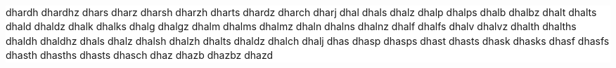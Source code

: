 dhardh
dhardhz
dhars
dharz
dharsh
dharzh
dharts
dhardz
dharch
dharj
dhal
dhals
dhalz
dhalp
dhalps
dhalb
dhalbz
dhalt
dhalts
dhald
dhaldz
dhalk
dhalks
dhalg
dhalgz
dhalm
dhalms
dhalmz
dhaln
dhalns
dhalnz
dhalf
dhalfs
dhalv
dhalvz
dhalth
dhalths
dhaldh
dhaldhz
dhals
dhalz
dhalsh
dhalzh
dhalts
dhaldz
dhalch
dhalj
dhas
dhasp
dhasps
dhast
dhasts
dhask
dhasks
dhasf
dhasfs
dhasth
dhasths
dhasts
dhasch
dhaz
dhazb
dhazbz
dhazd